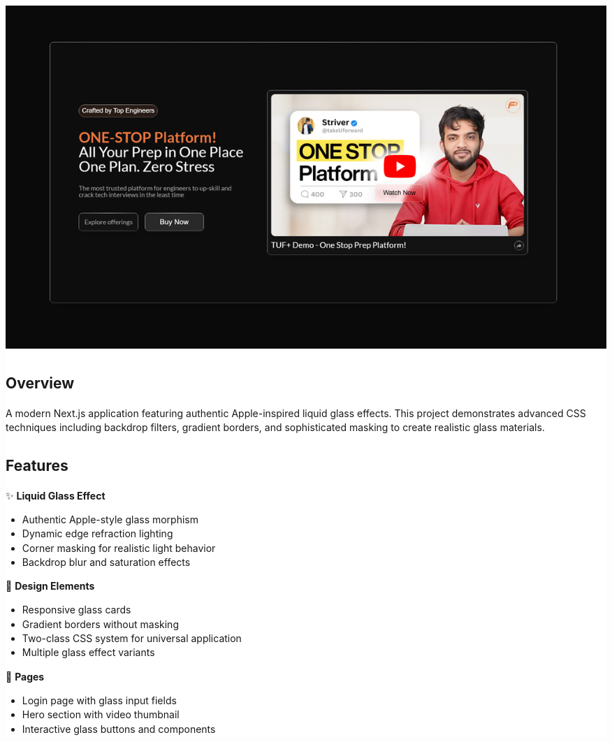 ![Hero Section](./public/img2.png)

## Overview

A modern Next.js application featuring authentic Apple-inspired liquid glass effects. This project demonstrates advanced CSS techniques including backdrop filters, gradient borders, and sophisticated masking to create realistic glass materials.

## Features

✨ **Liquid Glass Effect**
- Authentic Apple-style glass morphism
- Dynamic edge refraction lighting
- Corner masking for realistic light behavior
- Backdrop blur and saturation effects

🎨 **Design Elements**
- Responsive glass cards
- Gradient borders without masking
- Two-class CSS system for universal application
- Multiple glass effect variants

📱 **Pages**
- Login page with glass input fields
- Hero section with video thumbnail
- Interactive glass buttons and components

